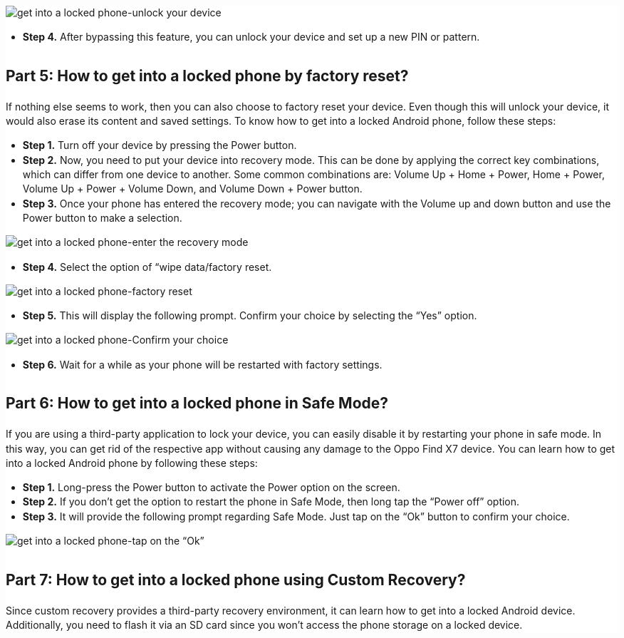 ![get into a locked phone-unlock your device](https://images.wondershare.com/drfone/article/2017/10/15081760404056.jpg)

- **Step 4.** After bypassing this feature, you can unlock your device and set up a new PIN or pattern.

## Part 5: How to get into a locked phone by factory reset?

If nothing else seems to work, then you can also choose to factory reset your device. Even though this will unlock your device, it would also erase its content and saved settings. To know how to get into a locked Android phone, follow these steps:

- **Step 1.** Turn off your device by pressing the Power button.
- **Step 2.** Now, you need to put your device into recovery mode. This can be done by applying the correct key combinations, which can differ from one device to another. Some common combinations are: Volume Up + Home + Power, Home + Power, Volume Up + Power + Volume Down, and Volume Down + Power button.
- **Step 3.** Once your phone has entered the recovery mode; you can navigate with the Volume up and down button and use the Power button to make a selection.

![get into a locked phone-enter the recovery mode](https://images.wondershare.com/drfone/article/2017/10/15081760743252.jpg)

- **Step 4.** Select the option of “wipe data/factory reset.

![get into a locked phone-factory reset](https://images.wondershare.com/drfone/article/2017/10/15081760902466.jpg)

- **Step 5.** This will display the following prompt. Confirm your choice by selecting the “Yes” option.

![get into a locked phone-Confirm your choice](https://images.wondershare.com/drfone/article/2017/10/15081761107986.jpg)

- **Step 6.** Wait for a while as your phone will be restarted with factory settings.

## Part 6: How to get into a locked phone in Safe Mode?

If you are using a third-party application to lock your device, you can easily disable it by restarting your phone in safe mode. In this way, you can get rid of the respective app without causing any damage to the Oppo Find X7 device. You can learn how to get into a locked Android phone by following these steps:

- **Step 1.** Long-press the Power button to activate the Power option on the screen.
- **Step 2.** If you don’t get the option to restart the phone in Safe Mode, then long tap the “Power off” option.
- **Step 3.** It will provide the following prompt regarding Safe Mode. Just tap on the “Ok” button to confirm your choice.

![get into a locked phone-tap on the “Ok”](https://images.wondershare.com/drfone/article/2017/10/15081761296376.jpg)

## Part 7: How to get into a locked phone using Custom Recovery?

Since custom recovery provides a third-party recovery environment, it can learn how to get into a locked Android device. Additionally, you need to flash it via an SD card since you won’t access the phone storage on a locked device.
